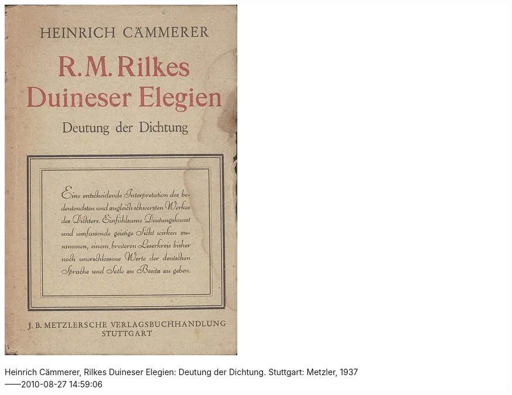 ![](./photo/p607770681.webp)

Heinrich Cämmerer, Rilkes Duineser Elegien: Deutung der Dichtung. Stuttgart: Metzler, 1937  
——2010-08-27 14:59:06 
